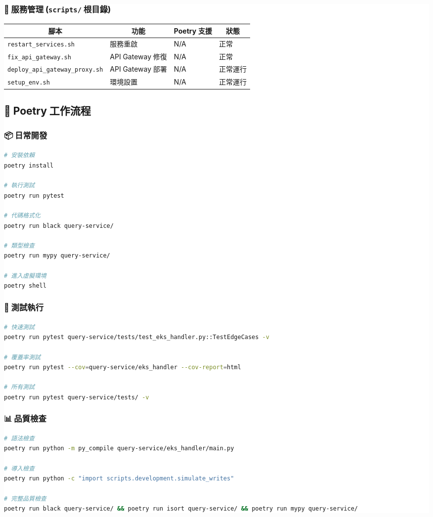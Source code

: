 ### 🔧 服務管理 (`scripts/` 根目錄)

| 腳本                          | 功能             | Poetry 支援 | 狀態     |
| ----------------------------- | ---------------- | ----------- | -------- |
| `restart_services.sh`         | 服務重啟         | N/A         | 正常     |
| `fix_api_gateway.sh`          | API Gateway 修復 | N/A         | 正常     |
| `deploy_api_gateway_proxy.sh` | API Gateway 部署 | N/A         | 正常運行 |
| `setup_env.sh`                | 環境設置         | N/A         | 正常運行 |

## 🚀 Poetry 工作流程

### 📦 日常開發

```bash
# 安裝依賴
poetry install

# 執行測試
poetry run pytest

# 代碼格式化
poetry run black query-service/

# 類型檢查
poetry run mypy query-service/

# 進入虛擬環境
poetry shell
```

### 🧪 測試執行

```bash
# 快速測試
poetry run pytest query-service/tests/test_eks_handler.py::TestEdgeCases -v

# 覆蓋率測試
poetry run pytest --cov=query-service/eks_handler --cov-report=html

# 所有測試
poetry run pytest query-service/tests/ -v
```

### 📊 品質檢查

```bash
# 語法檢查
poetry run python -m py_compile query-service/eks_handler/main.py

# 導入檢查
poetry run python -c "import scripts.development.simulate_writes"

# 完整品質檢查
poetry run black query-service/ && poetry run isort query-service/ && poetry run mypy query-service/
```
